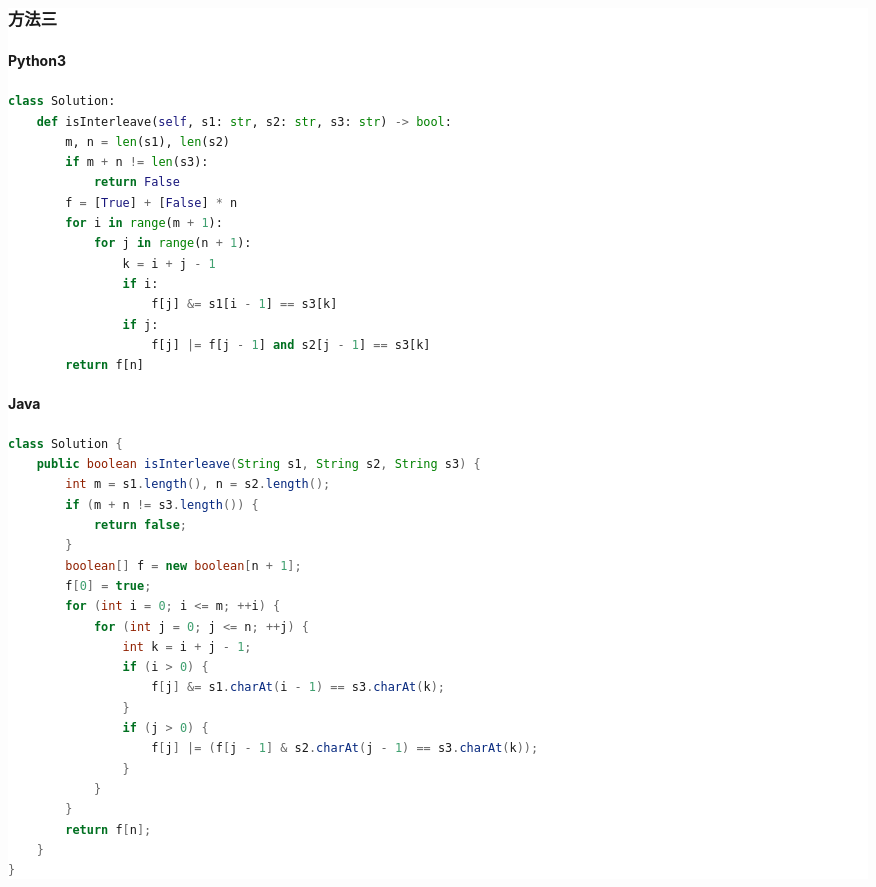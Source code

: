 





### 方法三



#### Python3

```python
class Solution:
    def isInterleave(self, s1: str, s2: str, s3: str) -> bool:
        m, n = len(s1), len(s2)
        if m + n != len(s3):
            return False
        f = [True] + [False] * n
        for i in range(m + 1):
            for j in range(n + 1):
                k = i + j - 1
                if i:
                    f[j] &= s1[i - 1] == s3[k]
                if j:
                    f[j] |= f[j - 1] and s2[j - 1] == s3[k]
        return f[n]
```

#### Java

```java
class Solution {
    public boolean isInterleave(String s1, String s2, String s3) {
        int m = s1.length(), n = s2.length();
        if (m + n != s3.length()) {
            return false;
        }
        boolean[] f = new boolean[n + 1];
        f[0] = true;
        for (int i = 0; i <= m; ++i) {
            for (int j = 0; j <= n; ++j) {
                int k = i + j - 1;
                if (i > 0) {
                    f[j] &= s1.charAt(i - 1) == s3.charAt(k);
                }
                if (j > 0) {
                    f[j] |= (f[j - 1] & s2.charAt(j - 1) == s3.charAt(k));
                }
            }
        }
        return f[n];
    }
}
```

